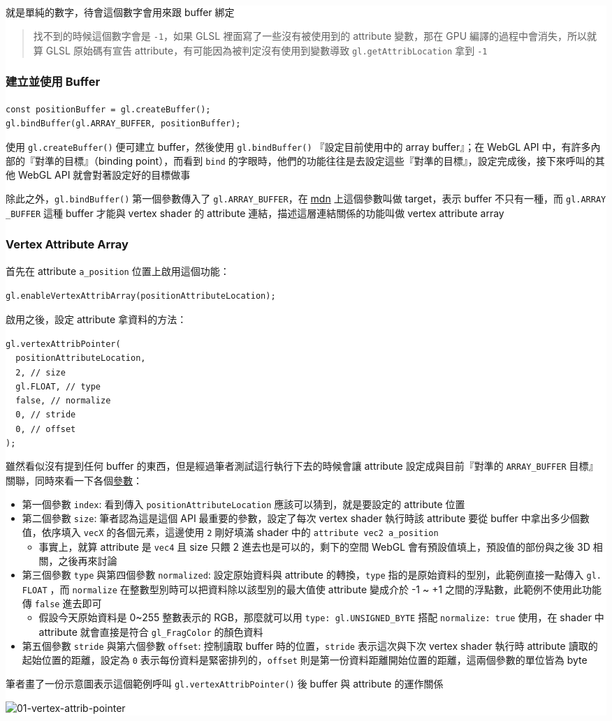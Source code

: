 就是單純的數字，待會這個數字會用來跟 buffer 綁定

> 找不到的時候這個數字會是 `-1`，如果 GLSL 裡面寫了一些沒有被使用到的 attribute 變數，那在 GPU 編譯的過程中會消失，所以就算 GLSL 原始碼有宣告 attribute，有可能因為被判定沒有使用到變數導致 `gl.getAttribLocation` 拿到 `-1`

### 建立並使用 Buffer

```javascript=
const positionBuffer = gl.createBuffer();
gl.bindBuffer(gl.ARRAY_BUFFER, positionBuffer);
```

使用 `gl.createBuffer()` 便可建立 buffer，然後使用 `gl.bindBuffer()` 『設定目前使用中的 array buffer』；在 WebGL API 中，有許多內部的『對準的目標』（binding point），而看到 `bind` 的字眼時，他們的功能往往是去設定這些『對準的目標』，設定完成後，接下來呼叫的其他 WebGL API 就會對著設定好的目標做事

除此之外，`gl.bindBuffer()` 第一個參數傳入了 `gl.ARRAY_BUFFER`，在 [mdn](https://developer.mozilla.org/en-US/docs/Web/API/WebGLRenderingContext/bindBuffer) 上這個參數叫做 target，表示 buffer 不只有一種，而 `gl.ARRAY_BUFFER` 這種 buffer 才能與 vertex shader 的 attribute 連結，描述這層連結關係的功能叫做 vertex attribute array

### Vertex Attribute Array

首先在 attribute `a_position` 位置上啟用這個功能：

```javascript=
gl.enableVertexAttribArray(positionAttributeLocation);
```

啟用之後，設定 attribute 拿資料的方法：

```javascript=
gl.vertexAttribPointer(
  positionAttributeLocation,
  2, // size
  gl.FLOAT, // type
  false, // normalize
  0, // stride
  0, // offset
);
```

雖然看似沒有提到任何 buffer 的東西，但是經過筆者測試這行執行下去的時候會讓 attribute 設定成與目前『對準的 `ARRAY_BUFFER` 目標』關聯，同時來看一下各個[參數](https://developer.mozilla.org/en-US/docs/Web/API/WebGLRenderingContext/vertexAttribPointer)：

* 第一個參數 `index`: 看到傳入 `positionAttributeLocation` 應該可以猜到，就是要設定的 attribute 位置
* 第二個參數 `size`: 筆者認為這是這個 API 最重要的參數，設定了每次 vertex shader 執行時該 attribute 要從 buffer 中拿出多少個數值，依序填入 `vecX` 的各個元素，這邊使用 `2` 剛好填滿 shader 中的 `attribute vec2 a_position` 
  * 事實上，就算 attribute 是 `vec4` 且 size 只餵 2 進去也是可以的，剩下的空間 WebGL 會有預設值填上，預設值的部份與之後 3D 相關，之後再來討論
* 第三個參數 `type` 與第四個參數 `normalized`: 設定原始資料與 attribute 的轉換，`type` 指的是原始資料的型別，此範例直接一點傳入 `gl.FLOAT` ，而 `normalize` 在整數型別時可以把資料除以該型別的最大值使 attribute 變成介於 -1 ~ +1 之間的浮點數，此範例不使用此功能傳 `false` 進去即可
  * 假設今天原始資料是 0~255 整數表示的 RGB，那麼就可以用 `type: gl.UNSIGNED_BYTE` 搭配 `normalize: true` 使用，在 shader 中 attribute 就會直接是符合 `gl_FragColor` 的顏色資料
* 第五個參數 `stride` 與第六個參數 `offset`: 控制讀取 buffer 時的位置，`stride` 表示這次與下次 vertex shader 執行時 attribute 讀取的起始位置的距離，設定為 `0` 表示每份資料是緊密排列的，`offset` 則是第一份資料距離開始位置的距離，這兩個參數的單位皆為 byte

筆者畫了一份示意圖表示這個範例呼叫 `gl.vertexAttribPointer()` 後 buffer 與 attribute 的運作關係

![01-vertex-attrib-pointer](https://static.pastleo.me/assets/day3-01-vertex-attrib-pointer-210807233834.svg)
